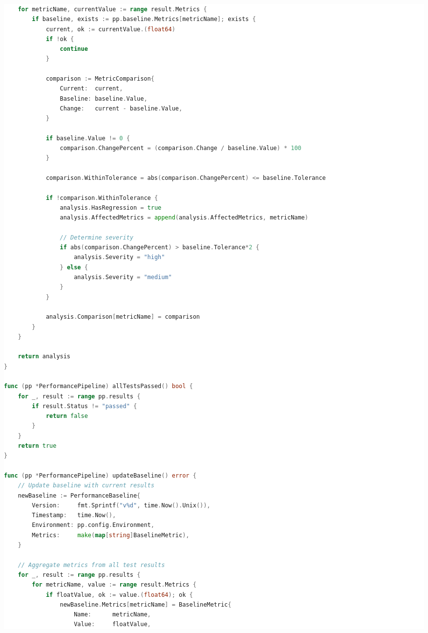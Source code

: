 ```go
    for metricName, currentValue := range result.Metrics {
        if baseline, exists := pp.baseline.Metrics[metricName]; exists {
            current, ok := currentValue.(float64)
            if !ok {
                continue
            }
            
            comparison := MetricComparison{
                Current:  current,
                Baseline: baseline.Value,
                Change:   current - baseline.Value,
            }
            
            if baseline.Value != 0 {
                comparison.ChangePercent = (comparison.Change / baseline.Value) * 100
            }
            
            comparison.WithinTolerance = abs(comparison.ChangePercent) <= baseline.Tolerance
            
            if !comparison.WithinTolerance {
                analysis.HasRegression = true
                analysis.AffectedMetrics = append(analysis.AffectedMetrics, metricName)
                
                // Determine severity
                if abs(comparison.ChangePercent) > baseline.Tolerance*2 {
                    analysis.Severity = "high"
                } else {
                    analysis.Severity = "medium"
                }
            }
            
            analysis.Comparison[metricName] = comparison
        }
    }
    
    return analysis
}

func (pp *PerformancePipeline) allTestsPassed() bool {
    for _, result := range pp.results {
        if result.Status != "passed" {
            return false
        }
    }
    return true
}

func (pp *PerformancePipeline) updateBaseline() error {
    // Update baseline with current results
    newBaseline := PerformanceBaseline{
        Version:     fmt.Sprintf("v%d", time.Now().Unix()),
        Timestamp:   time.Now(),
        Environment: pp.config.Environment,
        Metrics:     make(map[string]BaselineMetric),
    }
    
    // Aggregate metrics from all test results
    for _, result := range pp.results {
        for metricName, value := range result.Metrics {
            if floatValue, ok := value.(float64); ok {
                newBaseline.Metrics[metricName] = BaselineMetric{
                    Name:      metricName,
                    Value:     floatValue,
```